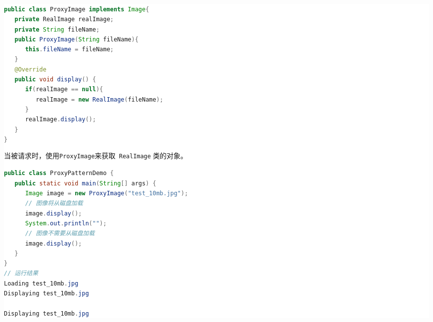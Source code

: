 ```java
public class ProxyImage implements Image{
   private RealImage realImage;
   private String fileName;
   public ProxyImage(String fileName){
      this.fileName = fileName;
   }
   @Override
   public void display() {
      if(realImage == null){
         realImage = new RealImage(fileName);
      }
      realImage.display();
   }
}
```

当被请求时，使用` ProxyImage `来获取` RealImage` 类的对象。

```java
public class ProxyPatternDemo {
   public static void main(String[] args) {
      Image image = new ProxyImage("test_10mb.jpg");
      // 图像将从磁盘加载
      image.display(); 
      System.out.println("");
      // 图像不需要从磁盘加载
      image.display();  
   }
}
// 运行结果
Loading test_10mb.jpg
Displaying test_10mb.jpg

Displaying test_10mb.jpg
```

